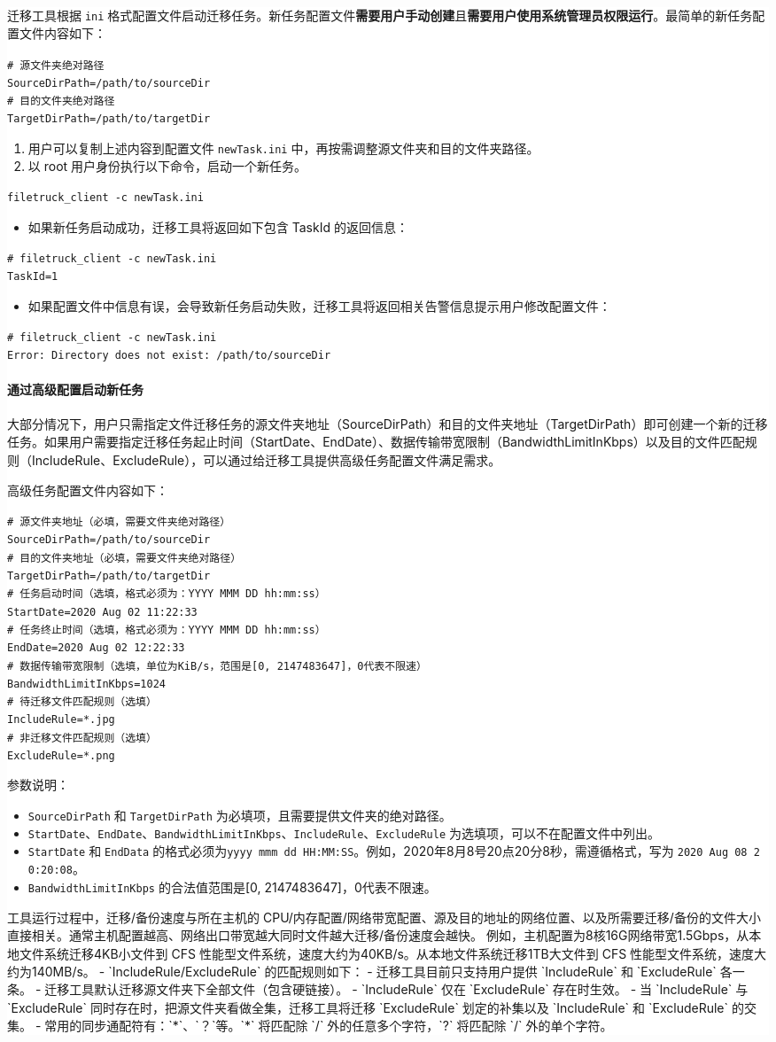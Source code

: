 迁移工具根据 `ini` 格式配置文件启动迁移任务。新任务配置文件**需要用户手动创建**且**需要用户使用系统管理员权限运行**。最简单的新任务配置文件内容如下：
```
# 源文件夹绝对路径
SourceDirPath=/path/to/sourceDir
# 目的文件夹绝对路径
TargetDirPath=/path/to/targetDir
```

1. 用户可以复制上述内容到配置文件 `newTask.ini` 中，再按需调整源文件夹和目的文件夹路径。
2. 以 root 用户身份执行以下命令，启动一个新任务。
```
filetruck_client -c newTask.ini
```
 - 如果新任务启动成功，迁移工具将返回如下包含 TaskId 的返回信息：
```
# filetruck_client -c newTask.ini
TaskId=1
```
 - 如果配置文件中信息有误，会导致新任务启动失败，迁移工具将返回相关告警信息提示用户修改配置文件：
```
# filetruck_client -c newTask.ini
Error: Directory does not exist: /path/to/sourceDir
```

####  通过高级配置启动新任务

大部分情况下，用户只需指定文件迁移任务的源文件夹地址（SourceDirPath）和目的文件夹地址（TargetDirPath）即可创建一个新的迁移任务。如果用户需要指定迁移任务起止时间（StartDate、EndDate）、数据传输带宽限制（BandwidthLimitInKbps）以及目的文件匹配规则（IncludeRule、ExcludeRule），可以通过给迁移工具提供高级任务配置文件满足需求。

高级任务配置文件内容如下：
```
# 源文件夹地址（必填，需要文件夹绝对路径）
SourceDirPath=/path/to/sourceDir
# 目的文件夹地址（必填，需要文件夹绝对路径）
TargetDirPath=/path/to/targetDir
# 任务启动时间（选填，格式必须为：YYYY MMM DD hh:mm:ss）
StartDate=2020 Aug 02 11:22:33
# 任务终止时间（选填，格式必须为：YYYY MMM DD hh:mm:ss）
EndDate=2020 Aug 02 12:22:33
# 数据传输带宽限制（选填，单位为KiB/s，范围是[0, 2147483647]，0代表不限速）
BandwidthLimitInKbps=1024
# 待迁移文件匹配规则（选填）
IncludeRule=*.jpg
# 非迁移文件匹配规则（选填）
ExcludeRule=*.png
```
参数说明：

- `SourceDirPath` 和 `TargetDirPath` 为必填项，且需要提供文件夹的绝对路径。
- `StartDate`、`EndDate`、`BandwidthLimitInKbps`、`IncludeRule`、`ExcludeRule` 为选填项，可以不在配置文件中列出。
- `StartDate` 和 `EndData` 的格式必须为`yyyy mmm dd HH:MM:SS`。例如，2020年8月8号20点20分8秒，需遵循格式，写为 `2020 Aug 08 20:20:08`。
- `BandwidthLimitInKbps` 的合法值范围是[0, 2147483647]，0代表不限速。
<dx-alert infotype="explain" title="">
工具运行过程中，迁移/备份速度与所在主机的 CPU/内存配置/网络带宽配置、源及目的地址的网络位置、以及所需要迁移/备份的文件大小直接相关。通常主机配置越高、网络出口带宽越大同时文件越大迁移/备份速度会越快。
例如，主机配置为8核16G网络带宽1.5Gbps，从本地文件系统迁移4KB小文件到 CFS 性能型文件系统，速度大约为40KB/s。从本地文件系统迁移1TB大文件到 CFS 性能型文件系统，速度大约为140MB/s。
</dx-alert>
- `IncludeRule/ExcludeRule` 的匹配规则如下：
  - 迁移工具目前只支持用户提供 `IncludeRule` 和 `ExcludeRule` 各一条。
  - 迁移工具默认迁移源文件夹下全部文件（包含硬链接）。
  - `IncludeRule` 仅在 `ExcludeRule` 存在时生效。
  - 当 `IncludeRule` 与 `ExcludeRule` 同时存在时，把源文件夹看做全集，迁移工具将迁移 `ExcludeRule` 划定的补集以及 `IncludeRule` 和 `ExcludeRule` 的交集。
  - 常用的同步通配符有：`*`、`？`等。`*` 将匹配除 `/` 外的任意多个字符，`?` 将匹配除 `/` 外的单个字符。